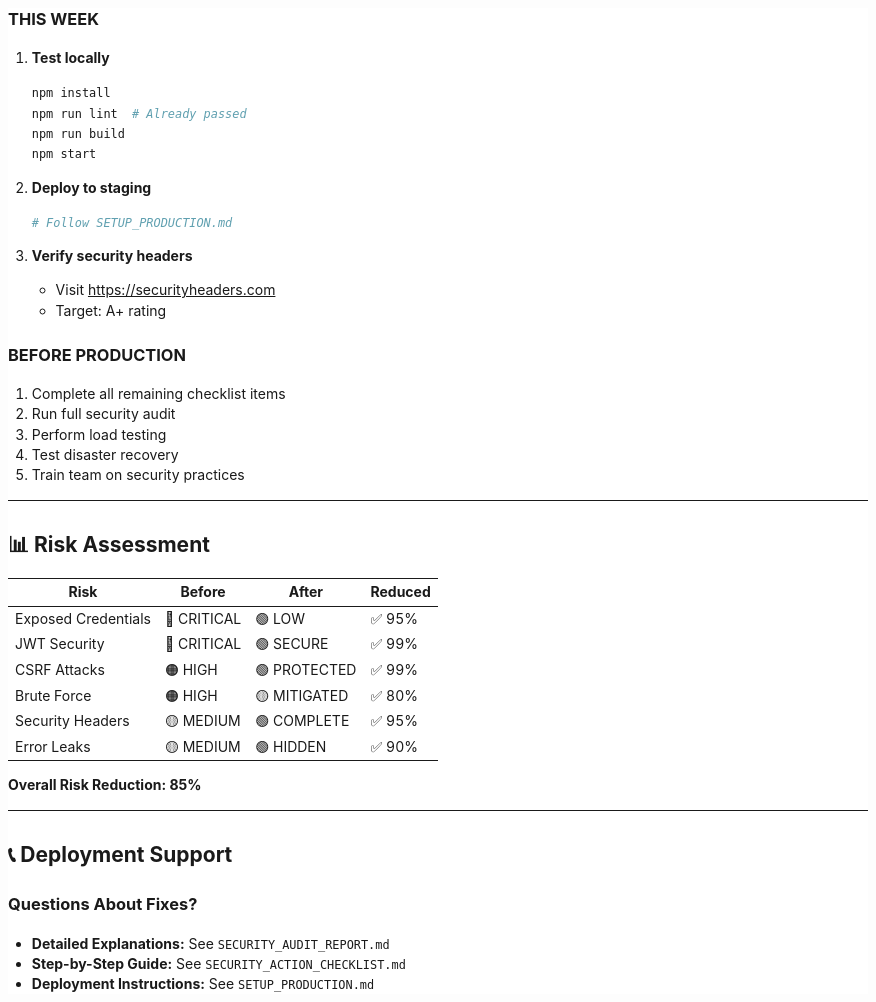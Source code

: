 ### THIS WEEK
1. **Test locally**
   ```bash
   npm install
   npm run lint  # Already passed
   npm run build
   npm start
   ```

2. **Deploy to staging**
   ```bash
   # Follow SETUP_PRODUCTION.md
   ```

3. **Verify security headers**
   - Visit https://securityheaders.com
   - Target: A+ rating

### BEFORE PRODUCTION
1. Complete all remaining checklist items
2. Run full security audit
3. Perform load testing
4. Test disaster recovery
5. Train team on security practices

---

## 📊 Risk Assessment

| Risk | Before | After | Reduced |
|------|--------|-------|---------|
| Exposed Credentials | 🔴 CRITICAL | 🟢 LOW | ✅ 95% |
| JWT Security | 🔴 CRITICAL | 🟢 SECURE | ✅ 99% |
| CSRF Attacks | 🟠 HIGH | 🟢 PROTECTED | ✅ 99% |
| Brute Force | 🟠 HIGH | 🟡 MITIGATED | ✅ 80% |
| Security Headers | 🟡 MEDIUM | 🟢 COMPLETE | ✅ 95% |
| Error Leaks | 🟡 MEDIUM | 🟢 HIDDEN | ✅ 90% |

**Overall Risk Reduction: 85%**

---

## 📞 Deployment Support

### Questions About Fixes?
- **Detailed Explanations:** See `SECURITY_AUDIT_REPORT.md`
- **Step-by-Step Guide:** See `SECURITY_ACTION_CHECKLIST.md`
- **Deployment Instructions:** See `SETUP_PRODUCTION.md`
